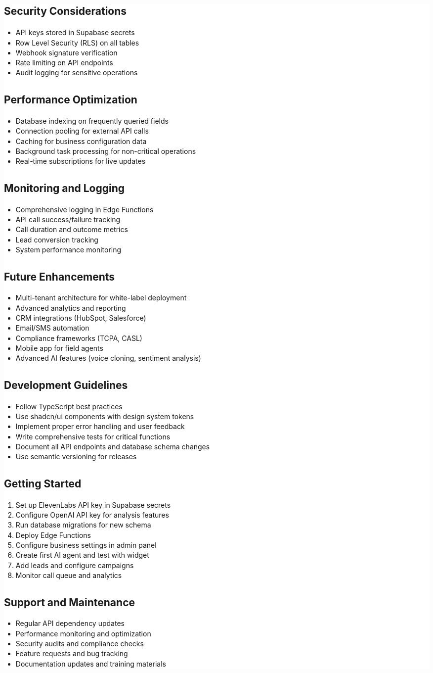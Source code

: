 ## Security Considerations
- API keys stored in Supabase secrets
- Row Level Security (RLS) on all tables
- Webhook signature verification
- Rate limiting on API endpoints
- Audit logging for sensitive operations

## Performance Optimization
- Database indexing on frequently queried fields
- Connection pooling for external API calls
- Caching for business configuration data
- Background task processing for non-critical operations
- Real-time subscriptions for live updates

## Monitoring and Logging
- Comprehensive logging in Edge Functions
- API call success/failure tracking
- Call duration and outcome metrics
- Lead conversion tracking
- System performance monitoring

## Future Enhancements
- Multi-tenant architecture for white-label deployment
- Advanced analytics and reporting
- CRM integrations (HubSpot, Salesforce)
- Email/SMS automation
- Compliance frameworks (TCPA, CASL)
- Mobile app for field agents
- Advanced AI features (voice cloning, sentiment analysis)

## Development Guidelines
- Follow TypeScript best practices
- Use shadcn/ui components with design system tokens
- Implement proper error handling and user feedback
- Write comprehensive tests for critical functions
- Document all API endpoints and database schema changes
- Use semantic versioning for releases

## Getting Started
1. Set up ElevenLabs API key in Supabase secrets
2. Configure OpenAI API key for analysis features
3. Run database migrations for new schema
4. Deploy Edge Functions
5. Configure business settings in admin panel
6. Create first AI agent and test with widget
7. Add leads and configure campaigns
8. Monitor call queue and analytics

## Support and Maintenance
- Regular API dependency updates
- Performance monitoring and optimization
- Security audits and compliance checks
- Feature requests and bug tracking
- Documentation updates and training materials